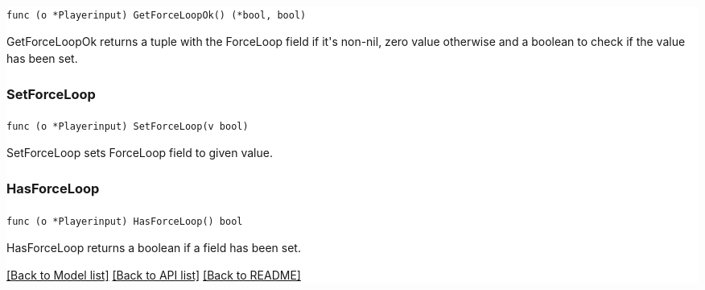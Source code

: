 `func (o *Playerinput) GetForceLoopOk() (*bool, bool)`

GetForceLoopOk returns a tuple with the ForceLoop field if it's non-nil, zero value otherwise
and a boolean to check if the value has been set.

### SetForceLoop

`func (o *Playerinput) SetForceLoop(v bool)`

SetForceLoop sets ForceLoop field to given value.

### HasForceLoop

`func (o *Playerinput) HasForceLoop() bool`

HasForceLoop returns a boolean if a field has been set.


[[Back to Model list]](../README.md#documentation-for-models) [[Back to API list]](../README.md#documentation-for-api-endpoints) [[Back to README]](../README.md)


